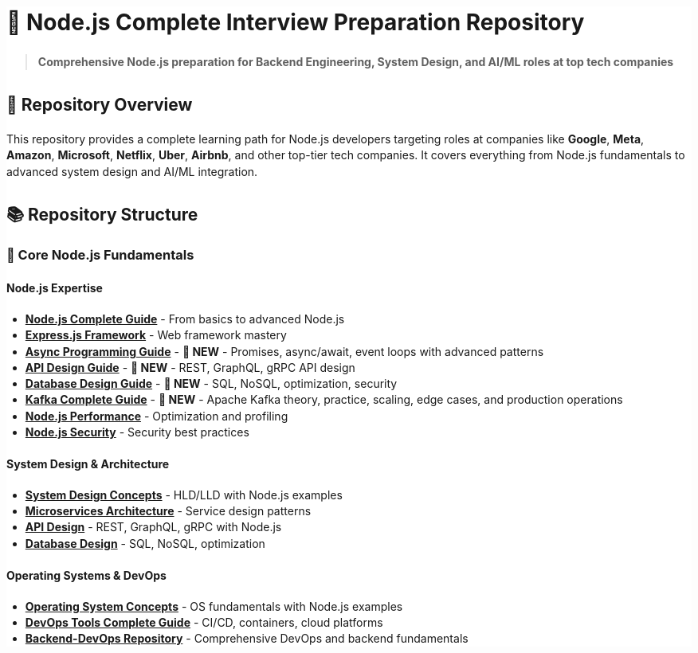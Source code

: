 # 🚀 **Node.js Complete Interview Preparation Repository**

> **Comprehensive Node.js preparation for Backend Engineering, System Design, and AI/ML roles at top tech companies**

## 🎯 **Repository Overview**

This repository provides a complete learning path for Node.js developers targeting roles at companies like **Google**, **Meta**, **Amazon**, **Microsoft**, **Netflix**, **Uber**, **Airbnb**, and other top-tier tech companies. It covers everything from Node.js fundamentals to advanced system design and AI/ML integration.

## 📚 **Repository Structure**

### **🔧 Core Node.js Fundamentals**

#### **Node.js Expertise**

- [**Node.js Complete Guide**](./Technical-Fundamentals/NodeJS_Expertise_Complete_Guide.md) - From basics to advanced Node.js
- [**Express.js Framework**](./Technical-Fundamentals/ExpressJS_Complete_Guide.md) - Web framework mastery
- [**Async Programming Guide**](./Technical-Fundamentals/AsyncProgramming_Guide.md) - **🚀 NEW** - Promises, async/await, event loops with advanced patterns
- [**API Design Guide**](./Technical-Fundamentals/API_Design_Guide.md) - **🚀 NEW** - REST, GraphQL, gRPC API design
- [**Database Design Guide**](./Technical-Fundamentals/Database_Design_Guide.md) - **🚀 NEW** - SQL, NoSQL, optimization, security
- [**Kafka Complete Guide**](./Technical-Fundamentals/Kafka_Complete_Guide.md) - **🚀 NEW** - Apache Kafka theory, practice, scaling, edge cases, and production operations
- [**Node.js Performance**](./Technical-Fundamentals/NodeJS_Performance_Guide.md) - Optimization and profiling
- [**Node.js Security**](./Technical-Fundamentals/NodeJS_Security_Guide.md) - Security best practices

#### **System Design & Architecture**

- [**System Design Concepts**](./Technical-Fundamentals/System_Design_Concepts_Guide.md) - HLD/LLD with Node.js examples
- [**Microservices Architecture**](./Technical-Fundamentals/Microservices_Architecture_Guide.md) - Service design patterns
- [**API Design**](./Technical-Fundamentals/API_Design_Guide.md) - REST, GraphQL, gRPC with Node.js
- [**Database Design**](./Technical-Fundamentals/Database_Design_Guide.md) - SQL, NoSQL, optimization

#### **Operating Systems & DevOps**

- [**Operating System Concepts**](./Technical-Fundamentals/Operating_System_Concepts_Guide.md) - OS fundamentals with Node.js examples
- [**DevOps Tools Complete Guide**](./Technical-Fundamentals/DevOps_Tools_Complete_Guide.md) - CI/CD, containers, cloud platforms
- [**Backend-DevOps Repository**](./Backend-DevOps/) - Comprehensive DevOps and backend fundamentals
